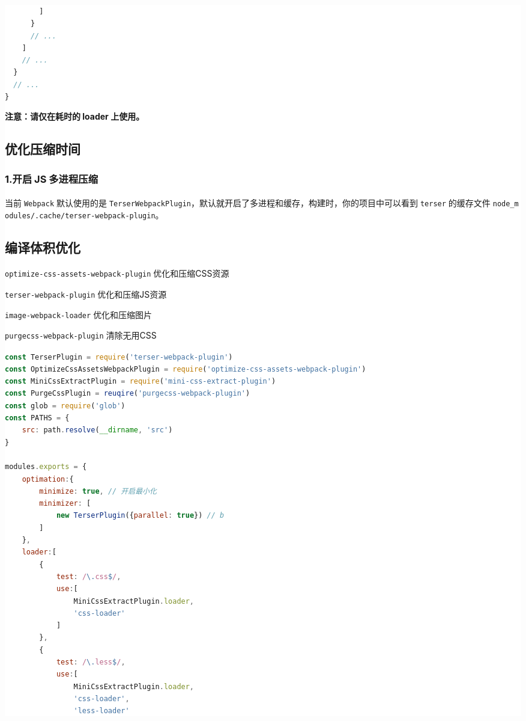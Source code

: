 ```js
        ]
      }
      // ...
    ]
    // ...
  }
  // ...
}
```



**注意：请仅在耗时的 loader 上使用。**



## 优化压缩时间

### 1.开启 JS 多进程压缩

当前 `Webpack` 默认使用的是 `TerserWebpackPlugin`，默认就开启了多进程和缓存，构建时，你的项目中可以看到 `terser` 的缓存文件 `node_modules/.cache/terser-webpack-plugin`。



## 编译体积优化

`optimize-css-assets-webpack-plugin` 优化和压缩CSS资源

`terser-webpack-plugin` 优化和压缩JS资源

`image-webpack-loader`  优化和压缩图片

`purgecss-webpack-plugin` 清除无用CSS



```js
const TerserPlugin = require('terser-webpack-plugin')
const OptimizeCssAssetsWebpackPlugin = require('optimize-css-assets-webpack-plugin')
const MiniCssExtractPlugin = require('mini-css-extract-plugin')
const PurgeCssPlugin = reuqire('purgecss-webpack-plugin')
const glob = require('glob')
const PATHS = {
	src: path.resolve(__dirname, 'src')
}

modules.exports = {
	optimation:{
		minimize: true, // 开启最小化
		minimizer: [
			new TerserPlugin({parallel: true}) // b
		]
	},
	loader:[
		{
			test: /\.css$/,
			use:[
				MiniCssExtractPlugin.loader,
				'css-loader'
			]
		},
		{
			test: /\.less$/,
			use:[
				MiniCssExtractPlugin.loader,
				'css-loader',
				'less-loader'
```